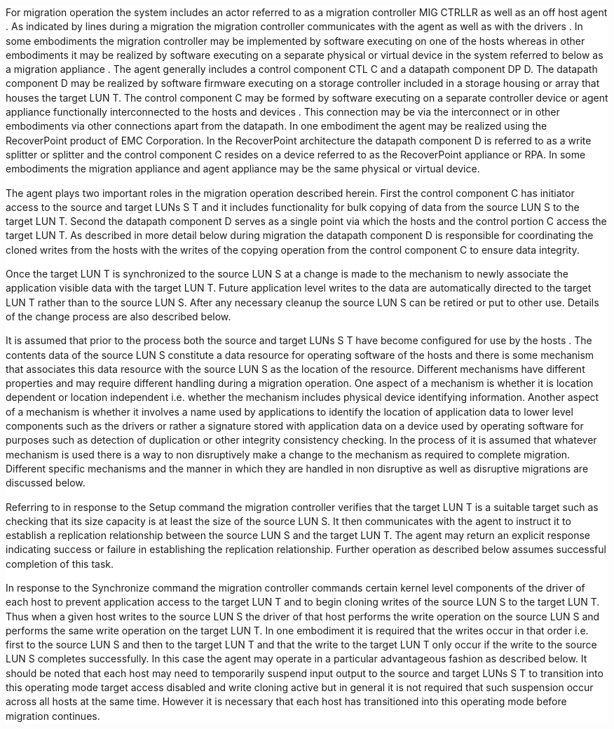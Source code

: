 For migration operation the system includes an actor referred to as a migration controller MIG CTRLLR as well as an off host agent . As indicated by lines during a migration the migration controller communicates with the agent as well as with the drivers . In some embodiments the migration controller may be implemented by software executing on one of the hosts whereas in other embodiments it may be realized by software executing on a separate physical or virtual device in the system referred to below as a migration appliance . The agent generally includes a control component CTL C and a datapath component DP D. The datapath component D may be realized by software firmware executing on a storage controller included in a storage housing or array that houses the target LUN T. The control component C may be formed by software executing on a separate controller device or agent appliance functionally interconnected to the hosts and devices . This connection may be via the interconnect or in other embodiments via other connections apart from the datapath. In one embodiment the agent may be realized using the RecoverPoint product of EMC Corporation. In the RecoverPoint architecture the datapath component D is referred to as a write splitter or splitter and the control component C resides on a device referred to as the RecoverPoint appliance or RPA. In some embodiments the migration appliance and agent appliance may be the same physical or virtual device.

The agent plays two important roles in the migration operation described herein. First the control component C has initiator access to the source and target LUNs S T and it includes functionality for bulk copying of data from the source LUN S to the target LUN T. Second the datapath component D serves as a single point via which the hosts and the control portion C access the target LUN T. As described in more detail below during migration the datapath component D is responsible for coordinating the cloned writes from the hosts with the writes of the copying operation from the control component C to ensure data integrity.

Once the target LUN T is synchronized to the source LUN S at a change is made to the mechanism to newly associate the application visible data with the target LUN T. Future application level writes to the data are automatically directed to the target LUN T rather than to the source LUN S. After any necessary cleanup the source LUN S can be retired or put to other use. Details of the change process are also described below.

It is assumed that prior to the process both the source and target LUNs S T have become configured for use by the hosts . The contents data of the source LUN S constitute a data resource for operating software of the hosts and there is some mechanism that associates this data resource with the source LUN S as the location of the resource. Different mechanisms have different properties and may require different handling during a migration operation. One aspect of a mechanism is whether it is location dependent or location independent i.e. whether the mechanism includes physical device identifying information. Another aspect of a mechanism is whether it involves a name used by applications to identify the location of application data to lower level components such as the drivers or rather a signature stored with application data on a device used by operating software for purposes such as detection of duplication or other integrity consistency checking. In the process of it is assumed that whatever mechanism is used there is a way to non disruptively make a change to the mechanism as required to complete migration. Different specific mechanisms and the manner in which they are handled in non disruptive as well as disruptive migrations are discussed below.

Referring to in response to the Setup command the migration controller verifies that the target LUN T is a suitable target such as checking that its size capacity is at least the size of the source LUN S. It then communicates with the agent to instruct it to establish a replication relationship between the source LUN S and the target LUN T. The agent may return an explicit response indicating success or failure in establishing the replication relationship. Further operation as described below assumes successful completion of this task.

In response to the Synchronize command the migration controller commands certain kernel level components of the driver of each host to prevent application access to the target LUN T and to begin cloning writes of the source LUN S to the target LUN T. Thus when a given host writes to the source LUN S the driver of that host performs the write operation on the source LUN S and performs the same write operation on the target LUN T. In one embodiment it is required that the writes occur in that order i.e. first to the source LUN S and then to the target LUN T and that the write to the target LUN T only occur if the write to the source LUN S completes successfully. In this case the agent may operate in a particular advantageous fashion as described below. It should be noted that each host may need to temporarily suspend input output to the source and target LUNs S T to transition into this operating mode target access disabled and write cloning active but in general it is not required that such suspension occur across all hosts at the same time. However it is necessary that each host has transitioned into this operating mode before migration continues.
